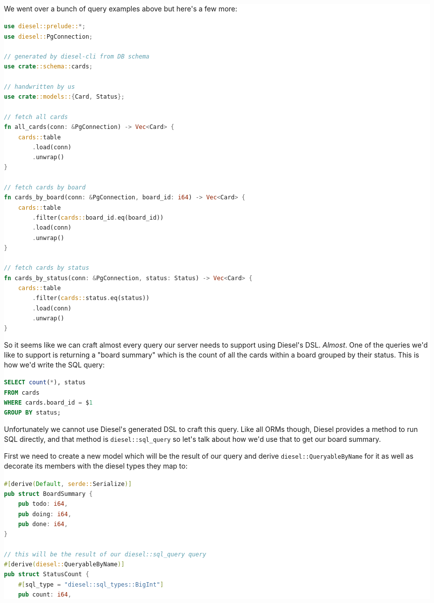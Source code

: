 We went over a bunch of query examples above but here's a few more:

```rust
use diesel::prelude::*;
use diesel::PgConnection;

// generated by diesel-cli from DB schema
use crate::schema::cards;

// handwritten by us
use crate::models::{Card, Status};

// fetch all cards
fn all_cards(conn: &PgConnection) -> Vec<Card> {
    cards::table
        .load(conn)
        .unwrap()
}

// fetch cards by board
fn cards_by_board(conn: &PgConnection, board_id: i64) -> Vec<Card> {
    cards::table
        .filter(cards::board_id.eq(board_id))
        .load(conn)
        .unwrap()
}

// fetch cards by status
fn cards_by_status(conn: &PgConnection, status: Status) -> Vec<Card> {
    cards::table
        .filter(cards::status.eq(status))
        .load(conn)
        .unwrap()
}
```

So it seems like we can craft almost every query our server needs to support using Diesel's DSL. _Almost_. One of the queries we'd like to support is returning a "board summary" which is the count of all the cards within a board grouped by their status. This is how we'd write the SQL query:

```sql
SELECT count(*), status
FROM cards
WHERE cards.board_id = $1
GROUP BY status;
```

Unfortunately we cannot use Diesel's generated DSL to craft this query. Like all ORMs though, Diesel provides a method to run SQL directly, and that method is `diesel::sql_query` so let's talk about how we'd use that to get our board summary.

First we need to create a new model which will be the result of our query and derive `diesel::QueryableByName` for it as well as decorate its members with the diesel types they map to:

```rust
#[derive(Default, serde::Serialize)]
pub struct BoardSummary {
    pub todo: i64,
    pub doing: i64,
    pub done: i64,
}

// this will be the result of our diesel::sql_query query
#[derive(diesel::QueryableByName)]
pub struct StatusCount {
    #[sql_type = "diesel::sql_types::BigInt"]
    pub count: i64,
```